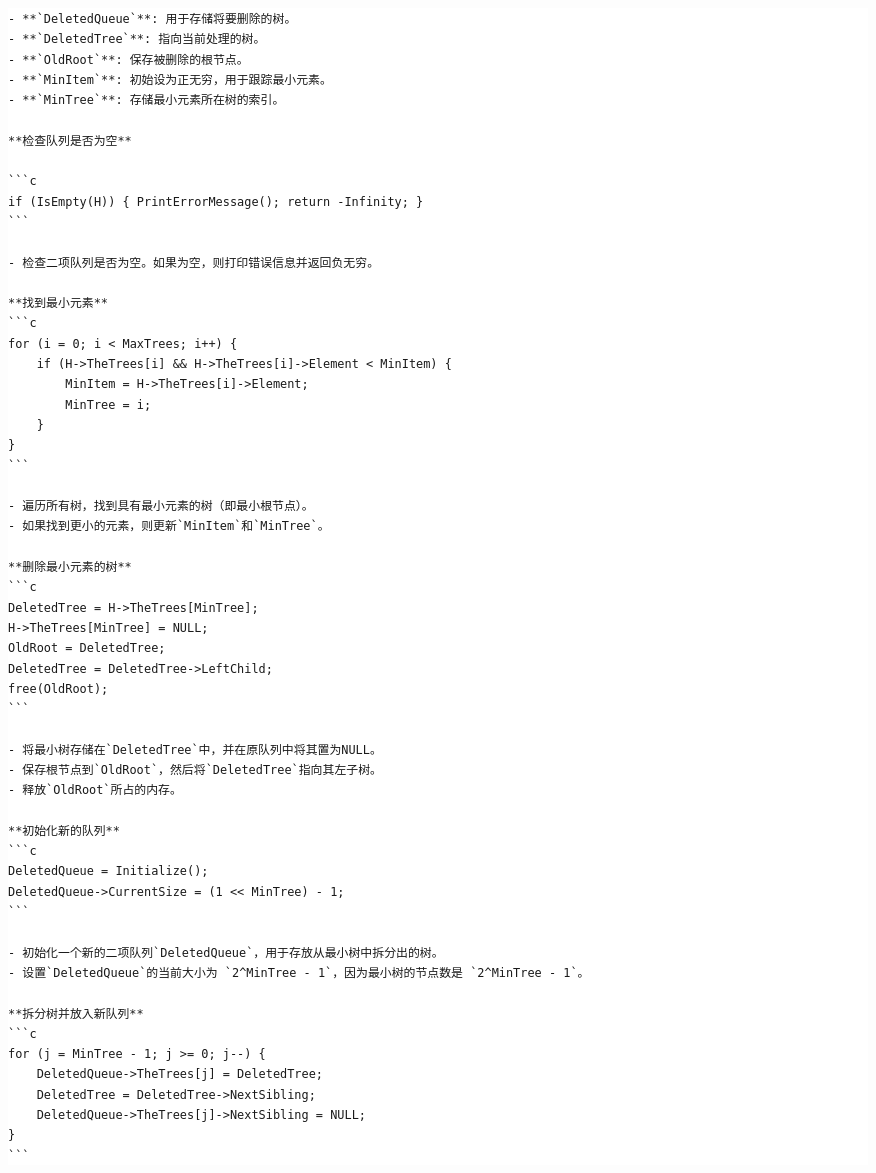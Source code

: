     - **`DeletedQueue`**: 用于存储将要删除的树。
    - **`DeletedTree`**: 指向当前处理的树。
    - **`OldRoot`**: 保存被删除的根节点。
    - **`MinItem`**: 初始设为正无穷，用于跟踪最小元素。
    - **`MinTree`**: 存储最小元素所在树的索引。

    **检查队列是否为空**

    ```c
    if (IsEmpty(H)) { PrintErrorMessage(); return -Infinity; }
    ```

    - 检查二项队列是否为空。如果为空，则打印错误信息并返回负无穷。

    **找到最小元素**
    ```c
    for (i = 0; i < MaxTrees; i++) {
        if (H->TheTrees[i] && H->TheTrees[i]->Element < MinItem) { 
            MinItem = H->TheTrees[i]->Element;  
            MinTree = i;    
        }
    }
    ```

    - 遍历所有树，找到具有最小元素的树（即最小根节点）。
    - 如果找到更小的元素，则更新`MinItem`和`MinTree`。

    **删除最小元素的树**
    ```c
    DeletedTree = H->TheTrees[MinTree];  
    H->TheTrees[MinTree] = NULL;   
    OldRoot = DeletedTree;   
    DeletedTree = DeletedTree->LeftChild;   
    free(OldRoot);
    ```

    - 将最小树存储在`DeletedTree`中，并在原队列中将其置为NULL。
    - 保存根节点到`OldRoot`，然后将`DeletedTree`指向其左子树。
    - 释放`OldRoot`所占的内存。

    **初始化新的队列**
    ```c
    DeletedQueue = Initialize();   
    DeletedQueue->CurrentSize = (1 << MinTree) - 1;  
    ```

    - 初始化一个新的二项队列`DeletedQueue`，用于存放从最小树中拆分出的树。
    - 设置`DeletedQueue`的当前大小为 `2^MinTree - 1`，因为最小树的节点数是 `2^MinTree - 1`。

    **拆分树并放入新队列**
    ```c
    for (j = MinTree - 1; j >= 0; j--) {  
        DeletedQueue->TheTrees[j] = DeletedTree;
        DeletedTree = DeletedTree->NextSibling;
        DeletedQueue->TheTrees[j]->NextSibling = NULL;
    }
    ```
